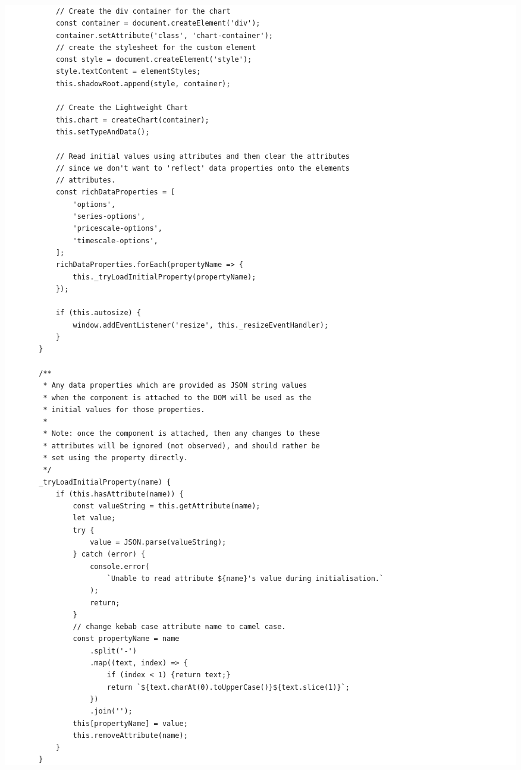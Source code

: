                 // Create the div container for the chart  
                const container = document.createElement('div');  
                container.setAttribute('class', 'chart-container');  
                // create the stylesheet for the custom element  
                const style = document.createElement('style');  
                style.textContent = elementStyles;  
                this.shadowRoot.append(style, container);  
      
                // Create the Lightweight Chart  
                this.chart = createChart(container);  
                this.setTypeAndData();  
      
                // Read initial values using attributes and then clear the attributes  
                // since we don't want to 'reflect' data properties onto the elements  
                // attributes.  
                const richDataProperties = [  
                    'options',  
                    'series-options',  
                    'pricescale-options',  
                    'timescale-options',  
                ];  
                richDataProperties.forEach(propertyName => {  
                    this._tryLoadInitialProperty(propertyName);  
                });  
      
                if (this.autosize) {  
                    window.addEventListener('resize', this._resizeEventHandler);  
                }  
            }  
      
            /**  
             * Any data properties which are provided as JSON string values  
             * when the component is attached to the DOM will be used as the  
             * initial values for those properties.  
             *  
             * Note: once the component is attached, then any changes to these  
             * attributes will be ignored (not observed), and should rather be  
             * set using the property directly.  
             */  
            _tryLoadInitialProperty(name) {  
                if (this.hasAttribute(name)) {  
                    const valueString = this.getAttribute(name);  
                    let value;  
                    try {  
                        value = JSON.parse(valueString);  
                    } catch (error) {  
                        console.error(  
                            `Unable to read attribute ${name}'s value during initialisation.`  
                        );  
                        return;  
                    }  
                    // change kebab case attribute name to camel case.  
                    const propertyName = name  
                        .split('-')  
                        .map((text, index) => {  
                            if (index < 1) {return text;}  
                            return `${text.charAt(0).toUpperCase()}${text.slice(1)}`;  
                        })  
                        .join('');  
                    this[propertyName] = value;  
                    this.removeAttribute(name);  
                }  
            }  
      
